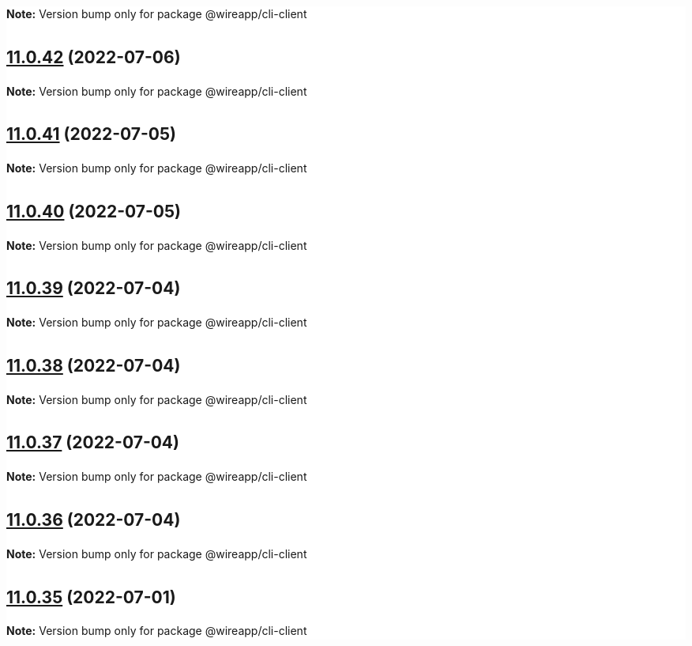 **Note:** Version bump only for package @wireapp/cli-client

## [11.0.42](https://github.com/wireapp/wire-web-packages/tree/main/packages/cli-client/compare/@wireapp/cli-client@11.0.41...@wireapp/cli-client@11.0.42) (2022-07-06)

**Note:** Version bump only for package @wireapp/cli-client

## [11.0.41](https://github.com/wireapp/wire-web-packages/tree/main/packages/cli-client/compare/@wireapp/cli-client@11.0.40...@wireapp/cli-client@11.0.41) (2022-07-05)

**Note:** Version bump only for package @wireapp/cli-client

## [11.0.40](https://github.com/wireapp/wire-web-packages/tree/main/packages/cli-client/compare/@wireapp/cli-client@11.0.39...@wireapp/cli-client@11.0.40) (2022-07-05)

**Note:** Version bump only for package @wireapp/cli-client

## [11.0.39](https://github.com/wireapp/wire-web-packages/tree/main/packages/cli-client/compare/@wireapp/cli-client@11.0.38...@wireapp/cli-client@11.0.39) (2022-07-04)

**Note:** Version bump only for package @wireapp/cli-client

## [11.0.38](https://github.com/wireapp/wire-web-packages/tree/main/packages/cli-client/compare/@wireapp/cli-client@11.0.37...@wireapp/cli-client@11.0.38) (2022-07-04)

**Note:** Version bump only for package @wireapp/cli-client

## [11.0.37](https://github.com/wireapp/wire-web-packages/tree/main/packages/cli-client/compare/@wireapp/cli-client@11.0.36...@wireapp/cli-client@11.0.37) (2022-07-04)

**Note:** Version bump only for package @wireapp/cli-client

## [11.0.36](https://github.com/wireapp/wire-web-packages/tree/main/packages/cli-client/compare/@wireapp/cli-client@11.0.35...@wireapp/cli-client@11.0.36) (2022-07-04)

**Note:** Version bump only for package @wireapp/cli-client

## [11.0.35](https://github.com/wireapp/wire-web-packages/tree/main/packages/cli-client/compare/@wireapp/cli-client@11.0.34...@wireapp/cli-client@11.0.35) (2022-07-01)

**Note:** Version bump only for package @wireapp/cli-client
